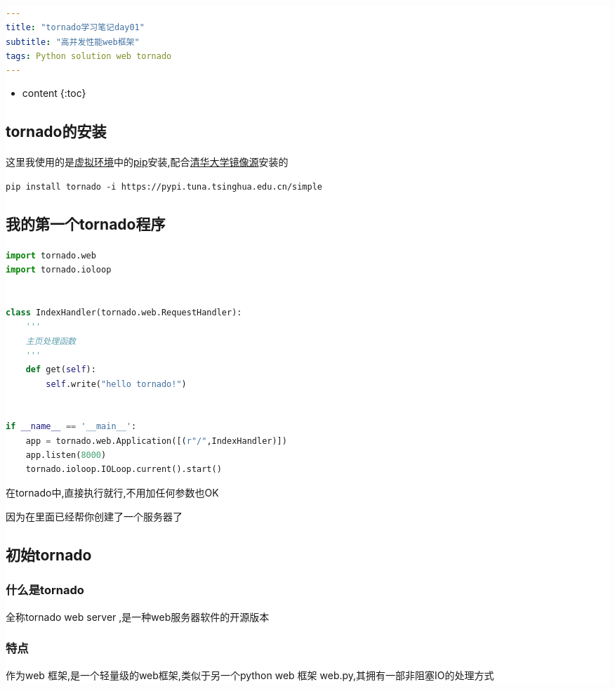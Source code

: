 ```yaml
---
title: "tornado学习笔记day01"
subtitle: "高并发性能web框架"
tags: Python solution web tornado
---
```



* content
{:toc}




## tornado的安装
这里我使用的是[虚拟环境](https://caoyang7.github.io/2019/11/18/python-venv/)中的[pip](https://caoyang7.github.io/2019/10/12/python-install-pip/)安装,配合[清华大学镜像源](https://caoyang7.github.io/2019/11/20/pip-conf/)安装的

```shell
pip install tornado -i https://pypi.tuna.tsinghua.edu.cn/simple
```

## 我的第一个tornado程序
```python
import tornado.web
import tornado.ioloop


class IndexHandler(tornado.web.RequestHandler):
    '''
    主页处理函数
    '''
    def get(self):
        self.write("hello tornado!")


if __name__ == '__main__':
    app = tornado.web.Application([(r"/",IndexHandler)])
    app.listen(8000)
    tornado.ioloop.IOLoop.current().start()

```

在tornado中,直接执行就行,不用加任何参数也OK

因为在里面已经帮你创建了一个服务器了

## 初始tornado
### 什么是tornado
 
全称tornado web server ,是一种web服务器软件的开源版本

### 特点
作为web 框架,是一个轻量级的web框架,类似于另一个python web 框架 web.py,其拥有一部非阻塞IO的处理方式
